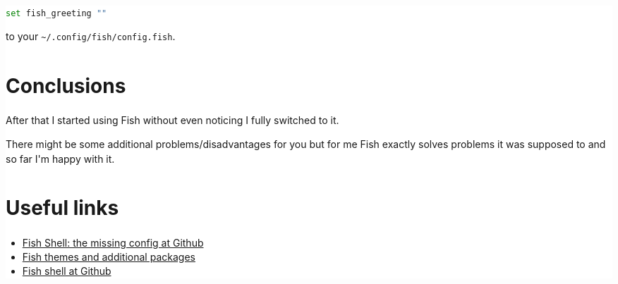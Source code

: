```bash
set fish_greeting ""
```

to your `~/.config/fish/config.fish`.

# Сonclusions

After that I started using Fish without even noticing I fully switched to it.
  
There might be some additional problems/disadvantages for you but for me Fish
exactly solves problems it was supposed to and so far I'm happy with it.

# Useful links

* [Fish Shell: the missing config at Github](https://github.com/malyw/fish-shell-the-missing-config)
* [Fish themes and additional packages](https://github.com/oh-my-fish/oh-my-fish)
* [Fish shell at Github](https://github.com/fish-shell/fish-shell)
